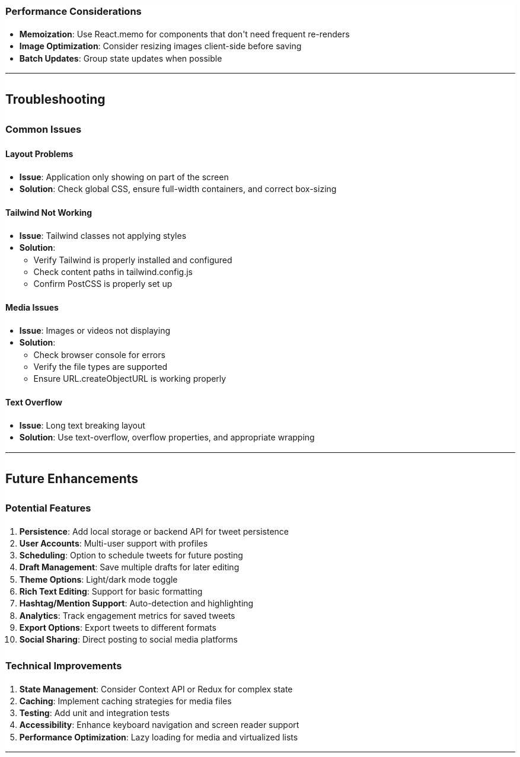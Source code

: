 ### Performance Considerations
- **Memoization**: Use React.memo for components that don't need frequent re-renders
- **Image Optimization**: Consider resizing images client-side before saving
- **Batch Updates**: Group state updates when possible

---

## Troubleshooting

### Common Issues

#### Layout Problems
- **Issue**: Application only showing on part of the screen
- **Solution**: Check global CSS, ensure full-width containers, and correct box-sizing

#### Tailwind Not Working
- **Issue**: Tailwind classes not applying styles
- **Solution**: 
  - Verify Tailwind is properly installed and configured
  - Check content paths in tailwind.config.js
  - Confirm PostCSS is properly set up

#### Media Issues
- **Issue**: Images or videos not displaying
- **Solution**:
  - Check browser console for errors
  - Verify the file types are supported
  - Ensure URL.createObjectURL is working properly

#### Text Overflow
- **Issue**: Long text breaking layout
- **Solution**: Use text-overflow, overflow properties, and appropriate wrapping

---

## Future Enhancements

### Potential Features
1. **Persistence**: Add local storage or backend API for tweet persistence
2. **User Accounts**: Multi-user support with profiles
3. **Scheduling**: Option to schedule tweets for future posting
4. **Draft Management**: Save multiple drafts for later editing
5. **Theme Options**: Light/dark mode toggle
6. **Rich Text Editing**: Support for basic formatting
7. **Hashtag/Mention Support**: Auto-detection and highlighting
8. **Analytics**: Track engagement metrics for saved tweets
9. **Export Options**: Export tweets to different formats
10. **Social Sharing**: Direct posting to social media platforms

### Technical Improvements
1. **State Management**: Consider Context API or Redux for complex state
2. **Caching**: Implement caching strategies for media files
3. **Testing**: Add unit and integration tests
4. **Accessibility**: Enhance keyboard navigation and screen reader support
5. **Performance Optimization**: Lazy loading for media and virtualized lists

---